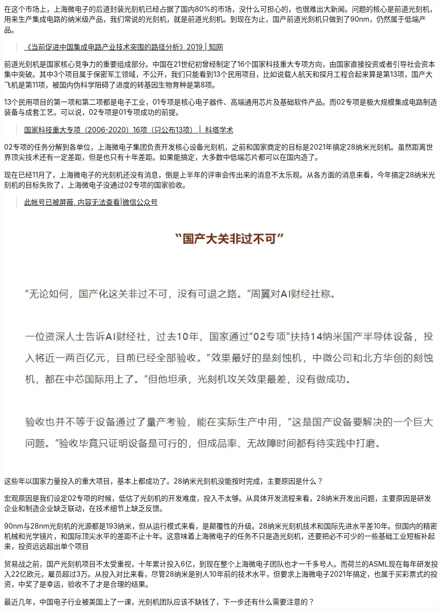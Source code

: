 在这个市场上，上海微电子的后道封装光刻机已经占据了国内80%的市场，没什么可担心的，也很难出大新闻。问题的核心是前道光刻机，用来生产集成电路的纳米级产品，我们常说的光刻机，就是前道光刻机。到现在为止，国产前道光刻机只做到了90nm，仍然属于低端产品。

> [《当前促进中国集成电路产业技术突围的路径分析》2019 | 知网](http://www.cnki.com.cn/Article/CJFDTotal-CJZK201904005.htm)

前道光刻机是国家核心竞争力的重要组成部分。中国在21世纪初曾经制定了16个国家科技重大专项方向，由国家直接投资或者引导社会资本集中突破。其中3个项目属于保密军工领域，不公开，我们只能看到13个民用项目，比如说载人航天和探月工程合起来算是第13项，国产大飞机是第11项，被国内伪科学阻碍了进度的转基因生物育种是第8项。

13个民用项目的第一项和第二项都是电子工业，01专项是核心电子器件、高端通用芯片及基础软件产品。而02专项是极大规模集成电路制造装备与成套工艺。可以说，02专项是01专项成功的前提。

> [国家科技重大专项（2006-2020）16项（只公布13项） |  科塔学术](https://www.sciping.com/17994.html)

02专项的任务分解到各单位，上海微电子集团负责开发核心设备光刻机，之前和国家商定的目标是2021年搞定28纳米光刻机。虽然距离世界顶尖技术还有一定差距，但是也只有十年差距。如果能搞定，大多数中低端芯片都可以在国内造了。

现在已经11月了，上海微电子的光刻机还没有消息，倒是上半年的评审会传出来的消息不太乐观。从各方面的消息来看，今年搞定28纳米光刻机的目标失败了，上海微电子没通过02专项的国家验收。

> [此帐号已被屏蔽, 内容无法查看|微信公众号](https://mp.weixin.qq.com/s/mzoTyDDDM4Li0yPFPLKfvA)

![](/images/btnews/btnews/0301_0400/0353/image10.webp)

这些年以国家力量投入的重大项目，基本上都成功了。28纳米光刻机没能按时完成，主要原因是什么？

宏观原因是我们设定02专项的时候，低估了光刻机的开发难度，投入不太够。从具体开发流程来看，28纳米开发出问题，主要原因是研发企业和制造企业缺乏联动，在技术细节上缺乏反馈。

90nm与28nm光刻机的光源都是193纳米，但从运行模式来看，是颠覆性的升级。28纳米光刻机技术和国际先进水平差10年。但国内的精密机械和光学镜片，和国际顶尖水平的差距不止十年。这意味着上海微电子的任务不只是造光刻机，还要把必不可少的一些基础工业短板补起来，投资远远超出单个项目

贸易战之前，国产光刻机项目不太受重视，十年累计投入6亿，到现在整个上海微电子团队也才一千多号人。而荷兰的ASML现在每年研发投入22亿欧元，雇员超过3万。从投入对比来看，尽管28纳米是别人10年前的技术水平，但要求上海微电子2021年搞定，也属于买彩票式的投资，中奖了是幸运，验收不了才是合理的结果。

最近几年，中国电子行业被美国上了一课，光刻机团队应该不缺钱了，下一步还有什么需要注意的？

